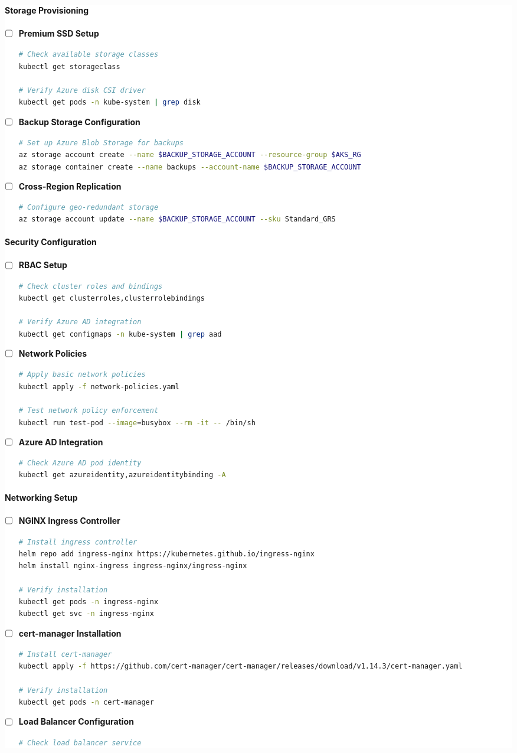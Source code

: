 #### Storage Provisioning
- [ ] **Premium SSD Setup**
  ```bash
  # Check available storage classes
  kubectl get storageclass

  # Verify Azure disk CSI driver
  kubectl get pods -n kube-system | grep disk
  ```
- [ ] **Backup Storage Configuration**
  ```bash
  # Set up Azure Blob Storage for backups
  az storage account create --name $BACKUP_STORAGE_ACCOUNT --resource-group $AKS_RG
  az storage container create --name backups --account-name $BACKUP_STORAGE_ACCOUNT
  ```
- [ ] **Cross-Region Replication**
  ```bash
  # Configure geo-redundant storage
  az storage account update --name $BACKUP_STORAGE_ACCOUNT --sku Standard_GRS
  ```

#### Security Configuration
- [ ] **RBAC Setup**
  ```bash
  # Check cluster roles and bindings
  kubectl get clusterroles,clusterrolebindings

  # Verify Azure AD integration
  kubectl get configmaps -n kube-system | grep aad
  ```
- [ ] **Network Policies**
  ```bash
  # Apply basic network policies
  kubectl apply -f network-policies.yaml

  # Test network policy enforcement
  kubectl run test-pod --image=busybox --rm -it -- /bin/sh
  ```
- [ ] **Azure AD Integration**
  ```bash
  # Check Azure AD pod identity
  kubectl get azureidentity,azureidentitybinding -A
  ```

#### Networking Setup
- [ ] **NGINX Ingress Controller**
  ```bash
  # Install ingress controller
  helm repo add ingress-nginx https://kubernetes.github.io/ingress-nginx
  helm install nginx-ingress ingress-nginx/ingress-nginx

  # Verify installation
  kubectl get pods -n ingress-nginx
  kubectl get svc -n ingress-nginx
  ```
- [ ] **cert-manager Installation**
  ```bash
  # Install cert-manager
  kubectl apply -f https://github.com/cert-manager/cert-manager/releases/download/v1.14.3/cert-manager.yaml

  # Verify installation
  kubectl get pods -n cert-manager
  ```
- [ ] **Load Balancer Configuration**
  ```bash
  # Check load balancer service
  ```